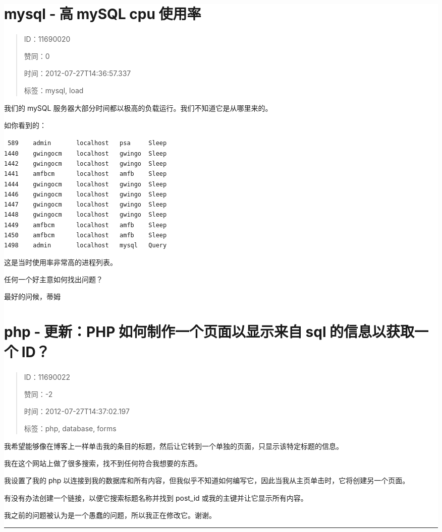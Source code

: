 # mysql - 高 mySQL cpu 使用率

> ID：11690020
> 
> 赞同：0
> 
> 时间：2012-07-27T14:36:57.337
> 
> 标签：mysql, load

我们的 mySQL 服务器大部分时间都以极高的负载运行。我们不知道它是从哪里来的。

如你看到的：

```
 589    admin       localhost   psa     Sleep
1440    gwingocm    localhost   gwingo  Sleep
1442    gwingocm    localhost   gwingo  Sleep
1441    amfbcm      localhost   amfb    Sleep
1444    gwingocm    localhost   gwingo  Sleep
1446    gwingocm    localhost   gwingo  Sleep
1447    gwingocm    localhost   gwingo  Sleep
1448    gwingocm    localhost   gwingo  Sleep
1449    amfbcm      localhost   amfb    Sleep
1450    amfbcm      localhost   amfb    Sleep
1498    admin       localhost   mysql   Query 
```

这是当时使用率非常高的进程列表。

任何一个好主意如何找出问题？

最好的问候，蒂姆

# php - 更新：PHP 如何制作一个页面以显示来自 sql 的信息以获取一个 ID？

> ID：11690022
> 
> 赞同：-2
> 
> 时间：2012-07-27T14:37:02.197
> 
> 标签：php, database, forms

我希望能够像在博客上一样单击我的条目的标题，然后让它转到一个单独的页面，只显示该特定标题的信息。

我在这个网站上做了很多搜索，找不到任何符合我想要的东西。

我设置了我的 php 以连接到我的数据库和所有内容，但我似乎不知道如何编写它，因此当我从主页单击时，它将创建另一个页面。

有没有办法创建一个链接，以便它搜索标题名称并找到 post_id 或我的主键并让它显示所有内容。

我之前的问题被认为是一个愚蠢的问题，所以我正在修改它。谢谢。

* * *

